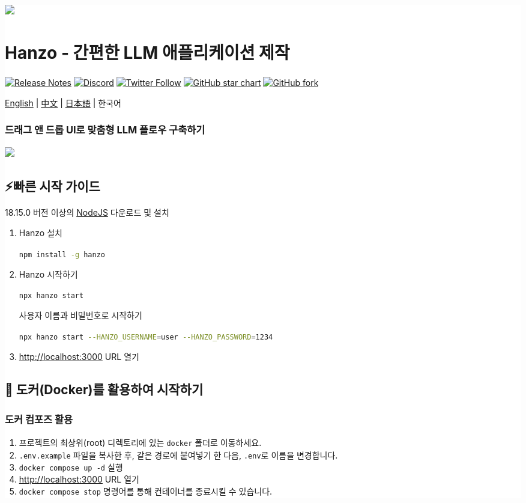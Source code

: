 

<img width="100%" src="https://github.com/HanzoAI/Hanzo/blob/main/images/hanzo.png?raw=true"></a>

# Hanzo - 간편한 LLM 애플리케이션 제작

[![Release Notes](https://img.shields.io/github/release/HanzoAI/Hanzo)](https://github.com/HanzoAI/Hanzo/releases)
[![Discord](https://img.shields.io/discord/1087698854775881778?label=Discord&logo=discord)](https://discord.gg/jbaHfsRVBW)
[![Twitter Follow](https://img.shields.io/twitter/follow/HanzoAI?style=social)](https://twitter.com/HanzoAI)
[![GitHub star chart](https://img.shields.io/github/stars/HanzoAI/Hanzo?style=social)](https://star-history.com/#HanzoAI/Hanzo)
[![GitHub fork](https://img.shields.io/github/forks/HanzoAI/Hanzo?style=social)](https://github.com/HanzoAI/Hanzo/fork)

[English](../README.md) | [中文](./README-ZH.md) | [日本語](./README-JA.md) | 한국어

<h3>드래그 앤 드롭 UI로 맞춤형 LLM 플로우 구축하기</h3>
<a href="https://github.com/HanzoAI/Hanzo">
<img width="100%" src="https://github.com/HanzoAI/Hanzo/blob/main/images/hanzo.gif?raw=true"></a>

## ⚡빠른 시작 가이드

18.15.0 버전 이상의 [NodeJS](https://nodejs.org/en/download) 다운로드 및 설치

1. Hanzo 설치
    ```bash
    npm install -g hanzo
    ```
2. Hanzo 시작하기

    ```bash
    npx hanzo start
    ```

    사용자 이름과 비밀번호로 시작하기

    ```bash
    npx hanzo start --HANZO_USERNAME=user --HANZO_PASSWORD=1234
    ```

3. [http://localhost:3000](http://localhost:3000) URL 열기

## 🐳 도커(Docker)를 활용하여 시작하기

### 도커 컴포즈 활용

1. 프로젝트의 최상위(root) 디렉토리에 있는 `docker` 폴더로 이동하세요.
2. `.env.example` 파일을 복사한 후, 같은 경로에 붙여넣기 한 다음, `.env`로 이름을 변경합니다.
3. `docker compose up -d` 실행
4. [http://localhost:3000](http://localhost:3000) URL 열기
5. `docker compose stop` 명령어를 통해 컨테이너를 종료시킬 수 있습니다.
